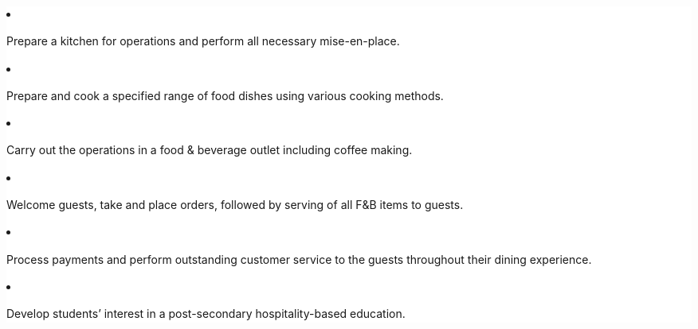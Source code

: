 <li>
<p>Prepare a kitchen for operations and perform all necessary mise-en-place.</p>
</li>
<li>
<p>Prepare and cook a specified range of food dishes using various cooking
methods.</p>
</li>
<li>
<p>Carry out the operations in a food &amp; beverage outlet including coffee
making.</p>
</li>
<li>
<p>Welcome guests, take and place orders, followed by serving of all F&amp;B
items to guests.</p>
</li>
<li>
<p>Process payments and perform outstanding customer service to the guests
throughout their dining experience.</p>
</li>
<li>
<p>Develop students’ interest in a post-secondary hospitality-based education.</p>
</li>
</ul>
<p></p>